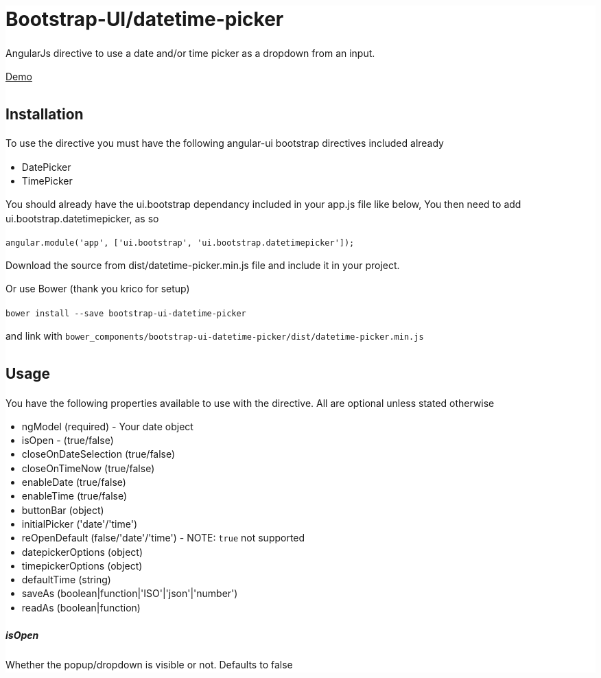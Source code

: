 # Bootstrap-UI/datetime-picker

AngularJs directive to use a date and/or time picker as a dropdown from an input.

[Demo](https://rawgit.com/Gillardo/bootstrap-ui-datetime-picker/master/example/index.html)

## Installation

To use the directive you must have the following angular-ui bootstrap directives included already

* DatePicker
* TimePicker

You should already have the ui.bootstrap dependancy included in your app.js file like below, You then need to add
ui.bootstrap.datetimepicker, as so

```
angular.module('app', ['ui.bootstrap', 'ui.bootstrap.datetimepicker']);
```

Download the source from dist/datetime-picker.min.js file and include it in your project.

Or use Bower (thank you krico for setup)

```
bower install --save bootstrap-ui-datetime-picker
```

and link with `bower_components/bootstrap-ui-datetime-picker/dist/datetime-picker.min.js`

## Usage

You have the following properties available to use with the directive. All are optional unless stated otherwise

* ngModel (required) - Your date object
* isOpen - (true/false)
* closeOnDateSelection (true/false)
* closeOnTimeNow (true/false)
* enableDate (true/false)
* enableTime (true/false)
* buttonBar (object)
* initialPicker ('date'/'time')
* reOpenDefault (false/'date'/'time') - NOTE: `true` not supported
* datepickerOptions (object)
* timepickerOptions (object)
* defaultTime (string)
* saveAs (boolean|function|'ISO'|'json'|'number')
* readAs (boolean|function)

##### isOpen

Whether the popup/dropdown is visible or not. Defaults to false
